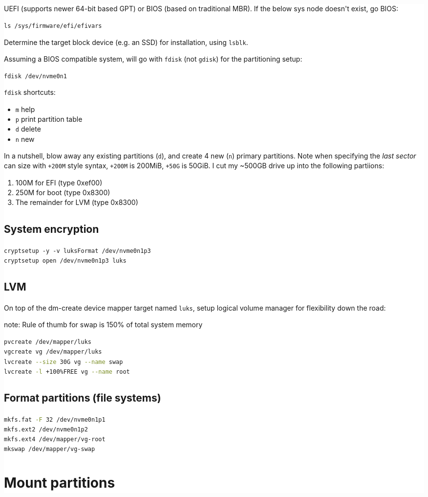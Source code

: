 UEFI (supports newer 64-bit based GPT) or BIOS (based on traditional MBR). If the below sys node doesn't exist, go BIOS:

    ls /sys/firmware/efi/efivars

Determine the target block device (e.g. an SSD) for installation, using `lsblk`.

Assuming a BIOS compatible system, will go with `fdisk` (not `gdisk`) for the partitioning setup:

    fdisk /dev/nvme0n1

`fdisk` shortcuts:

- `m` help
- `p` print partition table
- `d` delete
- `n` new

In a nutshell, blow away any existing partitions (`d`), and create 4 new (`n`) primary partitions. Note when specifying the _last sector_ can size with `+200M` style syntax, `+200M` is 200MiB, `+50G` is 50GiB. I cut my ~500GB drive up into the following partiions:

1. 100M for EFI (type 0xef00)
2. 250M for boot (type 0x8300)
3. The remainder for LVM (type 0x8300)

## System encryption

```
cryptsetup -y -v luksFormat /dev/nvme0n1p3
cryptsetup open /dev/nvme0n1p3 luks
```

## LVM

On top of the dm-create device mapper target named `luks`, setup logical volume manager for flexibility down the road:

note: Rule of thumb for swap is 150% of total system memory

```sh
pvcreate /dev/mapper/luks
vgcreate vg /dev/mapper/luks
lvcreate --size 30G vg --name swap
lvcreate -l +100%FREE vg --name root
```

## Format partitions (file systems)

```sh
mkfs.fat -F 32 /dev/nvme0n1p1
mkfs.ext2 /dev/nvme0n1p2
mkfs.ext4 /dev/mapper/vg-root
mkswap /dev/mapper/vg-swap
```

# Mount partitions

